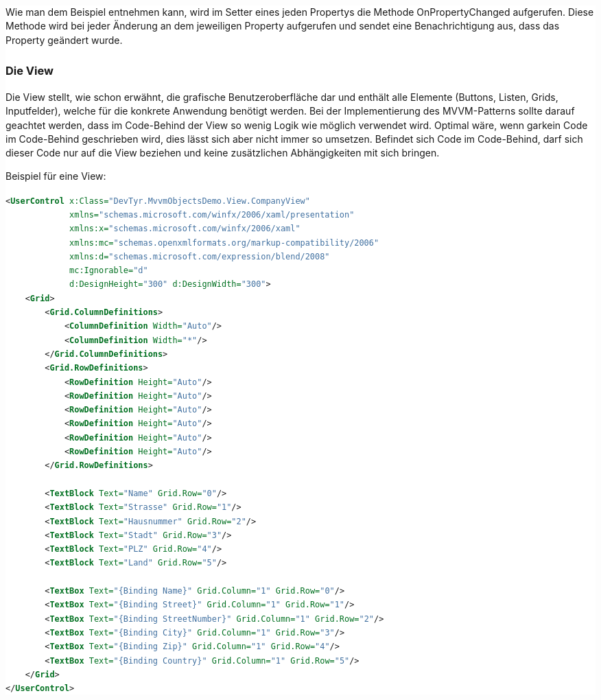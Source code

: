 
Wie man dem Beispiel entnehmen kann, wird im Setter eines jeden Propertys die Methode OnPropertyChanged aufgerufen. Diese Methode wird bei jeder Änderung an dem jeweiligen Property aufgerufen und sendet eine Benachrichtigung aus, dass das Property geändert wurde.

### Die View 

Die View stellt, wie schon erwähnt, die grafische Benutzeroberfläche dar und enthält alle Elemente (Buttons, Listen, Grids, Inputfelder), welche für die konkrete Anwendung benötigt werden. 
Bei der Implementierung des MVVM-Patterns sollte darauf geachtet werden, dass im Code-Behind der View so wenig Logik wie möglich verwendet wird. Optimal wäre, wenn garkein Code im Code-Behind geschrieben wird, dies lässt sich aber nicht immer so umsetzen. Befindet sich Code im Code-Behind, darf sich dieser Code nur auf die View beziehen und keine zusätzlichen Abhängigkeiten mit sich bringen. 

Beispiel für eine View:

```xml
<UserControl x:Class="DevTyr.MvvmObjectsDemo.View.CompanyView"
             xmlns="schemas.microsoft.com/winfx/2006/xaml/presentation"
             xmlns:x="schemas.microsoft.com/winfx/2006/xaml"
             xmlns:mc="schemas.openxmlformats.org/markup-compatibility/2006" 
             xmlns:d="schemas.microsoft.com/expression/blend/2008" 
             mc:Ignorable="d" 
             d:DesignHeight="300" d:DesignWidth="300">
    <Grid>
        <Grid.ColumnDefinitions>
            <ColumnDefinition Width="Auto"/>
            <ColumnDefinition Width="*"/>
        </Grid.ColumnDefinitions>    
        <Grid.RowDefinitions>
            <RowDefinition Height="Auto"/>
            <RowDefinition Height="Auto"/>
            <RowDefinition Height="Auto"/>
            <RowDefinition Height="Auto"/>
            <RowDefinition Height="Auto"/>
            <RowDefinition Height="Auto"/>
        </Grid.RowDefinitions>

        <TextBlock Text="Name" Grid.Row="0"/>
        <TextBlock Text="Strasse" Grid.Row="1"/>
        <TextBlock Text="Hausnummer" Grid.Row="2"/>
        <TextBlock Text="Stadt" Grid.Row="3"/>
        <TextBlock Text="PLZ" Grid.Row="4"/>
        <TextBlock Text="Land" Grid.Row="5"/>

        <TextBox Text="{Binding Name}" Grid.Column="1" Grid.Row="0"/>
        <TextBox Text="{Binding Street}" Grid.Column="1" Grid.Row="1"/>
        <TextBox Text="{Binding StreetNumber}" Grid.Column="1" Grid.Row="2"/>
        <TextBox Text="{Binding City}" Grid.Column="1" Grid.Row="3"/>
        <TextBox Text="{Binding Zip}" Grid.Column="1" Grid.Row="4"/>
        <TextBox Text="{Binding Country}" Grid.Column="1" Grid.Row="5"/>
    </Grid>
</UserControl>
```
